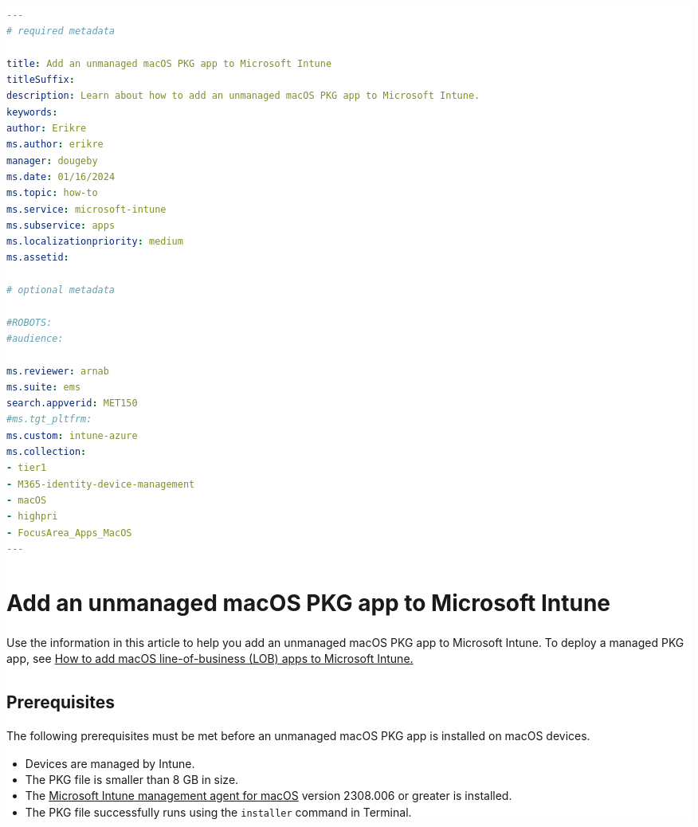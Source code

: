 ```yaml
---
# required metadata

title: Add an unmanaged macOS PKG app to Microsoft Intune
titleSuffix:
description: Learn about how to add an unmanaged macOS PKG app to Microsoft Intune.
keywords:
author: Erikre
ms.author: erikre
manager: dougeby
ms.date: 01/16/2024
ms.topic: how-to
ms.service: microsoft-intune
ms.subservice: apps
ms.localizationpriority: medium
ms.assetid: 

# optional metadata

#ROBOTS:
#audience:

ms.reviewer: arnab
ms.suite: ems
search.appverid: MET150
#ms.tgt_pltfrm:
ms.custom: intune-azure
ms.collection:
- tier1
- M365-identity-device-management
- macOS
- highpri
- FocusArea_Apps_MacOS
---
```


# Add an unmanaged macOS PKG app to Microsoft Intune

Use the information in this article to help you add an unmanaged macOS PKG app to Microsoft Intune. To deploy a managed PKG app, see [How to add macOS line-of-business (LOB) apps to Microsoft Intune.](../apps/lob-apps-macos.md) 

## Prerequisites

The following prerequisites must be met before an unmanaged macOS PKG app is installed on macOS devices.

- Devices are managed by Intune.
- The PKG file is smaller than 8 GB in size.
- The [Microsoft Intune management agent for macOS](../apps/lob-apps-macos-agent.md) version 2308.006 or greater is installed.
- The PKG file successfully runs using the `installer` command in Terminal.
